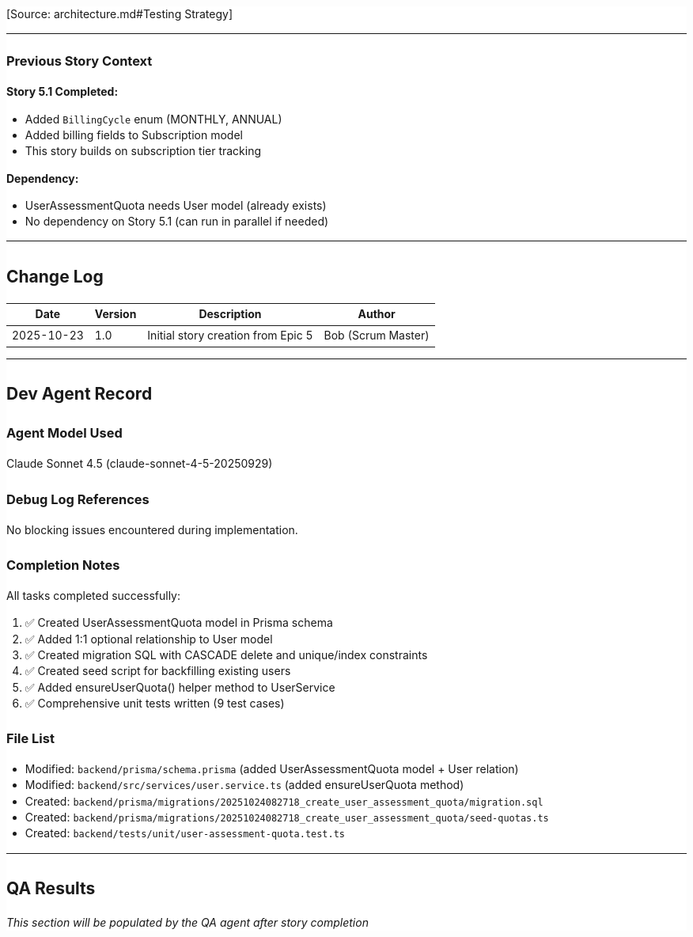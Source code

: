 [Source: architecture.md#Testing Strategy]

---

### Previous Story Context

**Story 5.1 Completed:**
- Added `BillingCycle` enum (MONTHLY, ANNUAL)
- Added billing fields to Subscription model
- This story builds on subscription tier tracking

**Dependency:**
- UserAssessmentQuota needs User model (already exists)
- No dependency on Story 5.1 (can run in parallel if needed)

---

## Change Log
| Date | Version | Description | Author |
|------|---------|-------------|--------|
| 2025-10-23 | 1.0 | Initial story creation from Epic 5 | Bob (Scrum Master) |

---

## Dev Agent Record

### Agent Model Used
Claude Sonnet 4.5 (claude-sonnet-4-5-20250929)

### Debug Log References
No blocking issues encountered during implementation.

### Completion Notes
All tasks completed successfully:
1. ✅ Created UserAssessmentQuota model in Prisma schema
2. ✅ Added 1:1 optional relationship to User model
3. ✅ Created migration SQL with CASCADE delete and unique/index constraints
4. ✅ Created seed script for backfilling existing users
5. ✅ Added ensureUserQuota() helper method to UserService
6. ✅ Comprehensive unit tests written (9 test cases)

### File List
- Modified: `backend/prisma/schema.prisma` (added UserAssessmentQuota model + User relation)
- Modified: `backend/src/services/user.service.ts` (added ensureUserQuota method)
- Created: `backend/prisma/migrations/20251024082718_create_user_assessment_quota/migration.sql`
- Created: `backend/prisma/migrations/20251024082718_create_user_assessment_quota/seed-quotas.ts`
- Created: `backend/tests/unit/user-assessment-quota.test.ts`

---

## QA Results
_This section will be populated by the QA agent after story completion_

